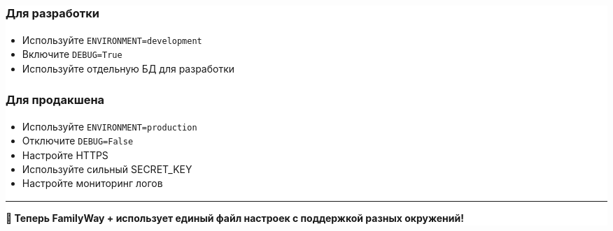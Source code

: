 ### **Для разработки**
- Используйте `ENVIRONMENT=development`
- Включите `DEBUG=True`
- Используйте отдельную БД для разработки

### **Для продакшена**
- Используйте `ENVIRONMENT=production`
- Отключите `DEBUG=False`
- Настройте HTTPS
- Используйте сильный SECRET_KEY
- Настройте мониторинг логов

---

**🎉 Теперь FamilyWay + использует единый файл настроек с поддержкой разных окружений!**
